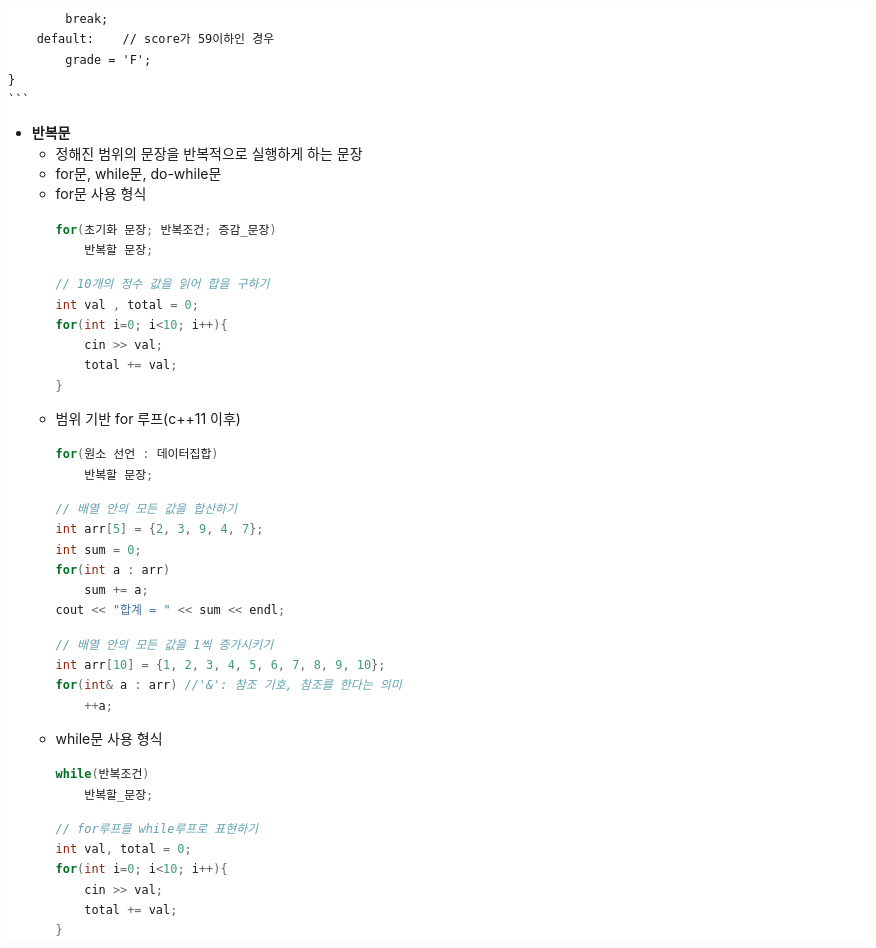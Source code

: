             break;
        default:    // score가 59이하인 경우
            grade = 'F';
    }   
    ```
- **반복문**
  - 정해진 범위의 문장을 반복적으로 실행하게 하는 문장
  - for문, while문, do-while문
  - for문 사용 형식
    ```c++
    for(초기화 문장; 반복조건; 증감_문장)
        반복할 문장;
    ```
    ```c++
    // 10개의 정수 값을 읽어 합을 구하기
    int val , total = 0;
    for(int i=0; i<10; i++){
        cin >> val;
        total += val;
    }
    ```
  - 범위 기반 for 루프(c++11 이후)
    ```c++
    for(원소 선언 : 데이터집합)
        반복할 문장;
    ```
    ```c++
    // 배열 안의 모든 값을 합산하기
    int arr[5] = {2, 3, 9, 4, 7};
    int sum = 0;
    for(int a : arr)
        sum += a;
    cout << "합계 = " << sum << endl;
    ```
    ```c++
    // 배열 안의 모든 값을 1씩 증가시키기
    int arr[10] = {1, 2, 3, 4, 5, 6, 7, 8, 9, 10};
    for(int& a : arr) //'&': 참조 기호, 참조를 한다는 의미
        ++a;
    ```
  - while문 사용 형식
    ```c++
    while(반복조건)
        반복할_문장;
    ```
    ```c++
    // for루프를 while루프로 표현하기
    int val, total = 0;
    for(int i=0; i<10; i++){
        cin >> val;
        total += val;
    }
